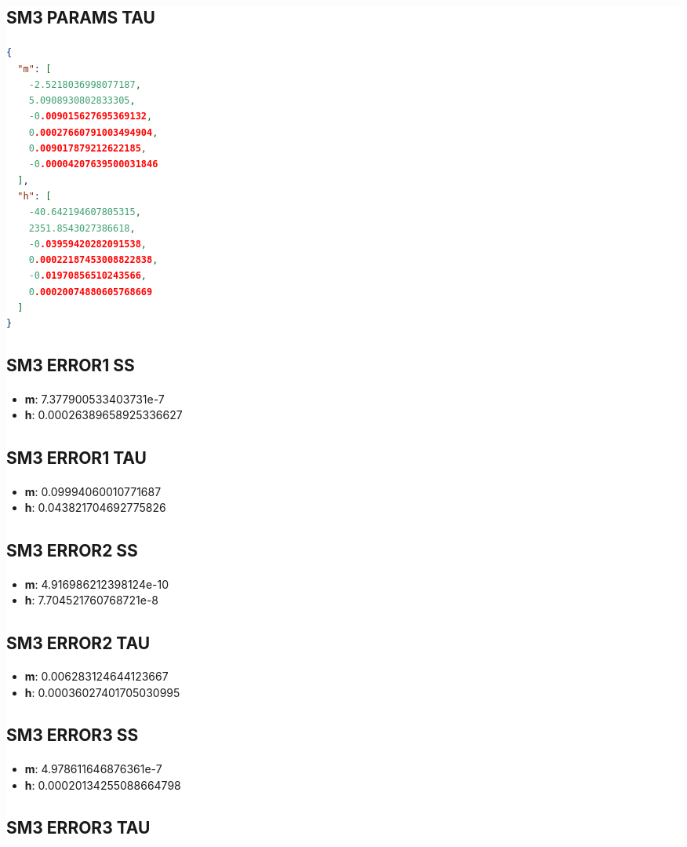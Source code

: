## SM3 PARAMS TAU

```json
{
  "m": [
    -2.5218036998077187,
    5.0908930802833305,
    -0.009015627695369132,
    0.00027660791003494904,
    0.009017879212622185,
    -0.00004207639500031846
  ],
  "h": [
    -40.642194607805315,
    2351.8543027386618,
    -0.03959420282091538,
    0.00022187453008822838,
    -0.01970856510243566,
    0.00020074880605768669
  ]
}
```

## SM3 ERROR1 SS

- **m**: 7.377900533403731e-7
- **h**: 0.00026389658925336627

## SM3 ERROR1 TAU

- **m**: 0.09994060010771687
- **h**: 0.043821704692775826

## SM3 ERROR2 SS

- **m**: 4.916986212398124e-10
- **h**: 7.704521760768721e-8

## SM3 ERROR2 TAU

- **m**: 0.006283124644123667
- **h**: 0.00036027401705030995

## SM3 ERROR3 SS

- **m**: 4.978611646876361e-7
- **h**: 0.00020134255088664798

## SM3 ERROR3 TAU
